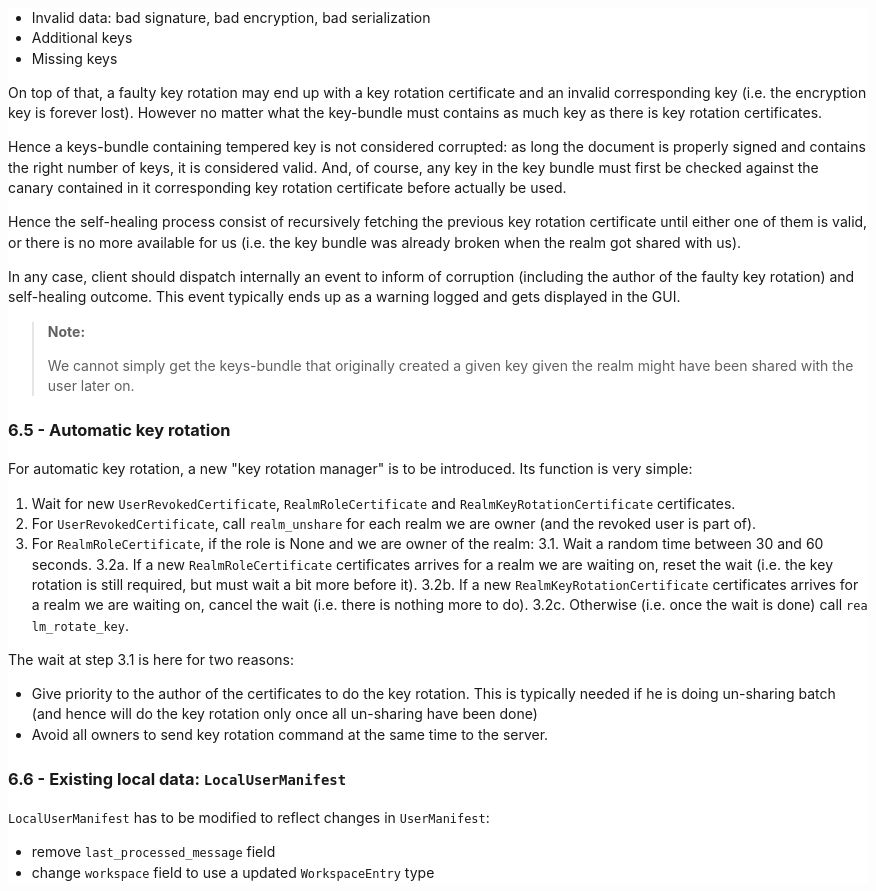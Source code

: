 - Invalid data: bad signature, bad encryption, bad serialization
- Additional keys
- Missing keys

On top of that, a faulty key rotation may end up with a key rotation certificate and an
invalid corresponding key (i.e. the encryption key is forever lost). However no matter
what the key-bundle must contains as much key as there is key rotation certificates.

Hence a keys-bundle containing tempered key is not considered corrupted: as long
the document is properly signed and contains the right number of keys, it is
considered valid. And, of course, any key in the key bundle must first be checked
against the canary contained in it corresponding key rotation certificate before
actually be used.

Hence the self-healing process consist of recursively fetching the previous key rotation
certificate until either one of them is valid, or there is no more available for us (i.e.
the key bundle was already broken when the realm got shared with us).

In any case, client should dispatch internally an event to inform of corruption
(including the author of the faulty key rotation) and self-healing outcome. This event
typically ends up as a warning logged and gets displayed in the GUI.

> **Note:**
>
> We cannot simply get the keys-bundle that originally created a given key given
> the realm might have been shared with the user later on.

### 6.5 - Automatic key rotation

For automatic key rotation, a new "key rotation manager" is to be introduced. Its function
is very simple:

1. Wait for new `UserRevokedCertificate`, `RealmRoleCertificate` and
   `RealmKeyRotationCertificate` certificates.
2. For `UserRevokedCertificate`, call `realm_unshare` for each realm we are owner (and
   the revoked user is part of).
3. For `RealmRoleCertificate`, if the role is None and we are owner of the realm:
    3.1. Wait a random time between 30 and 60 seconds.
    3.2a. If a new `RealmRoleCertificate` certificates arrives for a realm we are waiting on,
      reset the wait (i.e. the key rotation is still required, but must wait a bit more before it).
    3.2b. If a new `RealmKeyRotationCertificate` certificates arrives for a realm we
      are waiting on, cancel the wait (i.e. there is nothing more to do).
    3.2c. Otherwise (i.e. once the wait is done) call `realm_rotate_key`.

The wait at step 3.1 is here for two reasons:

- Give priority to the author of the certificates to do the key rotation. This is
  typically needed if he is doing un-sharing batch (and hence will do the key rotation
  only once all un-sharing have been done)
- Avoid all owners to send key rotation command at the same time to the server.

### 6.6 - Existing local data: `LocalUserManifest`

`LocalUserManifest` has to be modified to reflect changes in `UserManifest`:

- remove `last_processed_message` field
- change `workspace` field to use a updated `WorkspaceEntry` type
